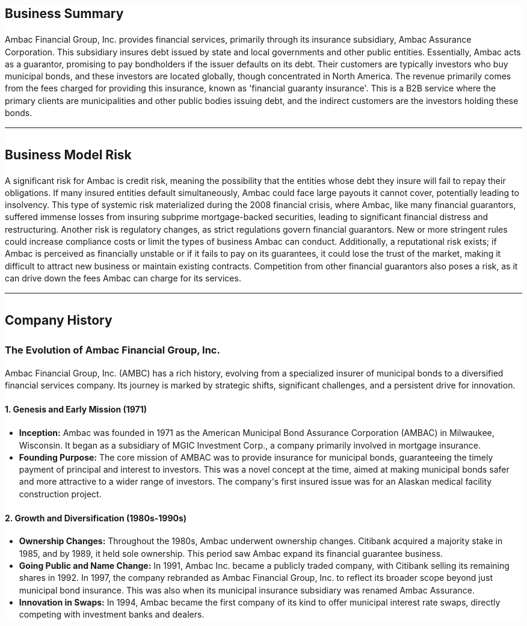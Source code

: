 ## Business Summary

Ambac Financial Group, Inc. provides financial services, primarily through its insurance subsidiary, Ambac Assurance Corporation. This subsidiary insures debt issued by state and local governments and other public entities. Essentially, Ambac acts as a guarantor, promising to pay bondholders if the issuer defaults on its debt. Their customers are typically investors who buy municipal bonds, and these investors are located globally, though concentrated in North America. The revenue primarily comes from the fees charged for providing this insurance, known as 'financial guaranty insurance'. This is a B2B service where the primary clients are municipalities and other public bodies issuing debt, and the indirect customers are the investors holding these bonds.

---

## Business Model Risk

A significant risk for Ambac is credit risk, meaning the possibility that the entities whose debt they insure will fail to repay their obligations. If many insured entities default simultaneously, Ambac could face large payouts it cannot cover, potentially leading to insolvency. This type of systemic risk materialized during the 2008 financial crisis, where Ambac, like many financial guarantors, suffered immense losses from insuring subprime mortgage-backed securities, leading to significant financial distress and restructuring. Another risk is regulatory changes, as strict regulations govern financial guarantors. New or more stringent rules could increase compliance costs or limit the types of business Ambac can conduct. Additionally, a reputational risk exists; if Ambac is perceived as financially unstable or if it fails to pay on its guarantees, it could lose the trust of the market, making it difficult to attract new business or maintain existing contracts. Competition from other financial guarantors also poses a risk, as it can drive down the fees Ambac can charge for its services.

---

## Company History

### The Evolution of Ambac Financial Group, Inc.

Ambac Financial Group, Inc. (AMBC) has a rich history, evolving from a specialized insurer of municipal bonds to a diversified financial services company. Its journey is marked by strategic shifts, significant challenges, and a persistent drive for innovation.

#### 1. Genesis and Early Mission (1971)

*   **Inception:** Ambac was founded in 1971 as the American Municipal Bond Assurance Corporation (AMBAC) in Milwaukee, Wisconsin. It began as a subsidiary of MGIC Investment Corp., a company primarily involved in mortgage insurance.
*   **Founding Purpose:** The core mission of AMBAC was to provide insurance for municipal bonds, guaranteeing the timely payment of principal and interest to investors. This was a novel concept at the time, aimed at making municipal bonds safer and more attractive to a wider range of investors. The company's first insured issue was for an Alaskan medical facility construction project.

#### 2. Growth and Diversification (1980s-1990s)

*   **Ownership Changes:** Throughout the 1980s, Ambac underwent ownership changes. Citibank acquired a majority stake in 1985, and by 1989, it held sole ownership. This period saw Ambac expand its financial guarantee business.
*   **Going Public and Name Change:** In 1991, Ambac Inc. became a publicly traded company, with Citibank selling its remaining shares in 1992. In 1997, the company rebranded as Ambac Financial Group, Inc. to reflect its broader scope beyond just municipal bond insurance. This was also when its municipal insurance subsidiary was renamed Ambac Assurance.
*   **Innovation in Swaps:** In 1994, Ambac became the first company of its kind to offer municipal interest rate swaps, directly competing with investment banks and dealers.
